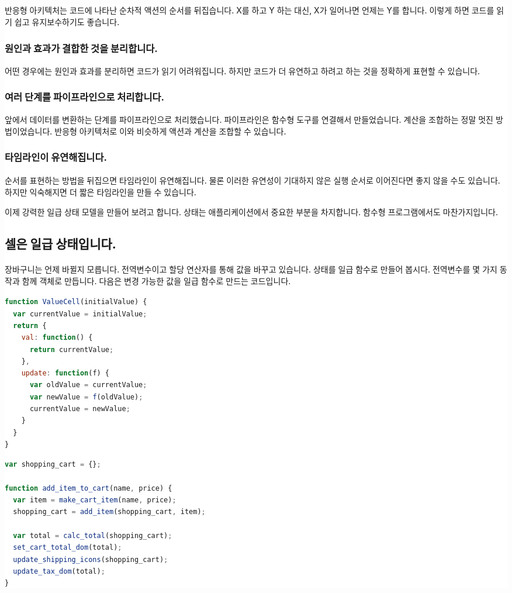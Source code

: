 반응형 아키텍처는 코드에 나타난 순차적 액션의 순서를 뒤집습니다. X를 하고 Y 하는 대신, X가 일어나면 언제는 Y를 합니다. 이렇게 하면 코드를 읽기 쉽고 유지보수하기도 좋습니다. 

### 원인과 효과가 결합한 것을 분리합니다.

어떤 경우에는 원인과 효과를 분리하면 코드가 읽기 어려워집니다. 하지만 코드가 더 유연하고 하려고 하는 것을 정확하게 표현할 수 있습니다.

### 여러 단계를 파이프라인으로 처리합니다.

앞에서 데이터를 변환하는 단계를 파이프라인으로 처리했습니다. 파이프라인은 함수형 도구를 연결해서 만들었습니다. 계산을 조합하는 정말 멋진 방법이었습니다. 반응형 아키텍처로 이와 비슷하게 액션과 계산을 조합할 수 있습니다.

### 타임라인이 유연해집니다.

순서를 표현하는 방법을 뒤집으면 타임라인이 유연해집니다. 물론 이러한 유연성이 기대하지 않은 실행 순서로 이어진다면 좋지 않을 수도 있습니다. 하지만 익숙해지면 더 짧은 타임라인을 만들 수 있습니다.

이제 강력한 일급 상태 모델을 만들어 보려고 합니다. 상태는 애플리케이션에서 중요한 부분을 차지합니다. 함수형 프로그램에서도 마찬가지입니다.

## 셀은 일급 상태입니다.

장바구니는 언제 바뀔지 모릅니다. 전역변수이고 할당 연산자를 통해 값을 바꾸고 있습니다. 상태를 일급 함수로 만들어 봅시다. 전역변수를 몇 가지 동작과 함께 객체로 만듭니다. 다음은 변경 가능한 값을 일급 함수로 만드는 코드입니다.

```js
function ValueCell(initialValue) {
  var currentValue = initialValue;
  return {
    val: function() {
      return currentValue;
    },
    update: function(f) {
      var oldValue = currentValue;
      var newValue = f(oldValue);
      currentValue = newValue;
    }
  }
}
```

```js title="원래 코드"
var shopping_cart = {};

function add_item_to_cart(name, price) {
  var item = make_cart_item(name, price);
  shopping_cart = add_item(shopping_cart, item);

  var total = calc_total(shopping_cart);
  set_cart_total_dom(total);
  update_shipping_icons(shopping_cart);
  update_tax_dom(total);
}
```
